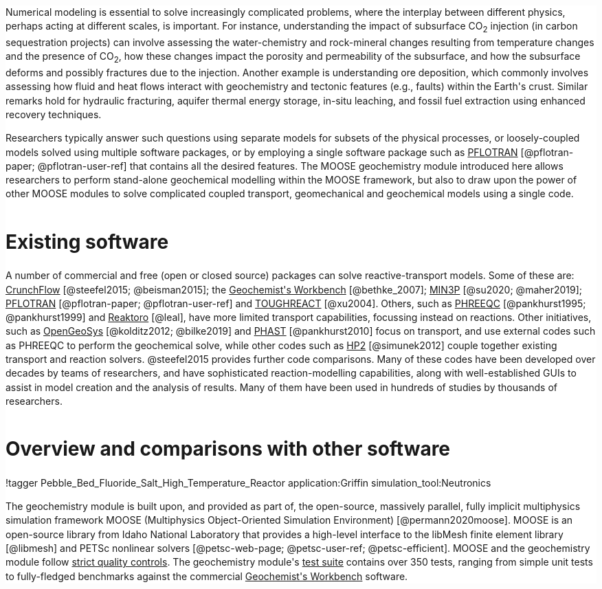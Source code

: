 Numerical modeling is essential to solve increasingly complicated problems, where the interplay between different physics, perhaps acting at different scales, is important.  For instance, understanding the impact of subsurface CO$_{2}$ injection (in carbon sequestration projects) can involve assessing the water-chemistry and rock-mineral changes resulting from temperature changes and the presence of CO$_{2}$, how these changes impact the porosity and permeability of the subsurface, and how the subsurface deforms and possibly fractures due to the injection.  Another example is understanding ore deposition, which commonly involves assessing how fluid and heat flows interact with geochemistry and tectonic features (e.g., faults) within the Earth's crust.  Similar remarks hold for hydraulic fracturing, aquifer thermal energy storage, in-situ leaching, and fossil fuel extraction using enhanced recovery techniques.

Researchers typically answer such questions using separate models for subsets of the physical processes, or loosely-coupled models solved using multiple software packages, or by employing a single software package such as [PFLOTRAN](https://www.pflotran.org/) [@pflotran-paper; @pflotran-user-ref] that contains all the desired features.  The MOOSE geochemistry module introduced here allows researchers to perform stand-alone geochemical modelling within the MOOSE framework, but also to draw upon the power of other MOOSE modules to solve complicated coupled transport, geomechanical and geochemical models using a single code.

# Existing software

A number of commercial and free (open or closed source) packages can solve reactive-transport models.  Some of these are:  [CrunchFlow](https://www.netl.doe.gov/sites/default/files/netl-file/CrunchFlow-Manual.pdf) [@steefel2015; @beisman2015]; the [Geochemist's Workbench](https://www.gwb.com/) [@bethke_2007]; [MIN3P](https://www.min3p.com/) [@su2020; @maher2019]; [PFLOTRAN](https://www.pflotran.org/) [@pflotran-paper; @pflotran-user-ref] and [TOUGHREACT](https://tough.lbl.gov/software/toughreact/) [@xu2004].  Others, such as [PHREEQC](https://www.usgs.gov/software/phreeqc-version-3/) [@pankhurst1995; @pankhurst1999] and [Reaktoro](https://reaktoro.org/) [@leal], have more limited transport capabilities, focussing instead on reactions.  Other initiatives, such as [OpenGeoSys](https://www.opengeosys.org/) [@kolditz2012; @bilke2019] and [PHAST](https://www.usgs.gov/software/phast-a-computer-program-simulating-groundwater-flow-solute-transport-and-multicomponent) [@pankhurst2010] focus on transport, and use external codes such as PHREEQC to perform the geochemical solve, while other codes such as [HP2](https://www.pc-progress.com/en/Default.aspx?h3d2-lib-hp2) [@simunek2012] couple together existing transport and reaction solvers.  @steefel2015 provides further code comparisons.  Many of these codes have been developed over decades by teams of researchers, and have sophisticated reaction-modelling capabilities, along with well-established GUIs to assist in model creation and the analysis of results.  Many of them have been used in hundreds of studies by thousands of researchers.

# Overview and comparisons with other software

!tagger Pebble_Bed_Fluoride_Salt_High_Temperature_Reactor application:Griffin simulation_tool:Neutronics  

The geochemistry module is built upon, and provided as part of, the open-source, massively parallel, fully implicit multiphysics simulation framework MOOSE (Multiphysics Object-Oriented Simulation Environment) [@permann2020moose].  MOOSE is an open-source library from Idaho National Laboratory that provides a high-level interface to the libMesh finite element library [@libmesh] and PETSc nonlinear solvers [@petsc-web-page; @petsc-user-ref; @petsc-efficient].  MOOSE and the geochemistry module follow [strict quality controls](https://mooseframework.org/sqa/index.html).  The geochemistry module's [test suite](https://mooseframework.inl.gov/application_development/test_system.html) contains over 350 tests, ranging from simple unit tests to fully-fledged benchmarks against the commercial [Geochemist's Workbench](https://www.gwb.com/) software.
